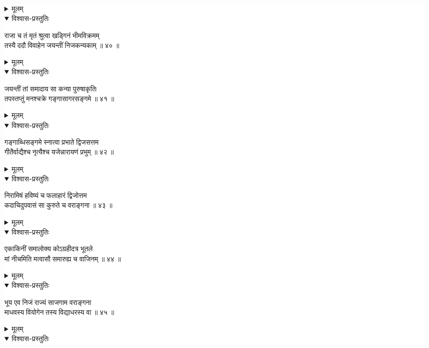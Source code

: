 <details><summary>मूलम्</summary></details>



<details open><summary>विश्वास-प्रस्तुतिः</summary>

राजा च तं मृतं श्रुत्वा खड्गिनं भीमविक्रमम्  
तस्यै ददौ विवाहेन जयन्तीं निजकन्यकाम् ॥ ४० ॥
</details>

<details><summary>मूलम्</summary></details>



<details open><summary>विश्वास-प्रस्तुतिः</summary>

जयन्तीं तां समादाय सा कन्या पुरुषाकृतिः  
तपस्तप्तुं मनश्चक्रे गङ्गासागरसङ्गमे ॥ ४१ ॥
</details>

<details><summary>मूलम्</summary></details>



<details open><summary>विश्वास-प्रस्तुतिः</summary>

गङ्गाब्धिसङ्गमे स्नात्वा प्रभाते द्विजसत्तम  
गीतैर्वाद्यैश्च नृत्यैश्च यजेन्नारायणं प्रभुम् ॥ ४२ ॥
</details>

<details><summary>मूलम्</summary></details>



<details open><summary>विश्वास-प्रस्तुतिः</summary>

निरामिषं हविष्यं च फलाहारं द्विजोत्तम  
कदाचिदुपवासं सा कुरुते च वराङ्गना ॥ ४३ ॥
</details>

<details><summary>मूलम्</summary></details>



<details open><summary>विश्वास-प्रस्तुतिः</summary>

एकाकिनीं समालोक्य कोऽग्रहीदत्र भूतले  
मां नीचमिति मत्वासौ समारुह्य च वाजिनम् ॥ ४४ ॥
</details>

<details><summary>मूलम्</summary></details>



<details open><summary>विश्वास-प्रस्तुतिः</summary>

भूय एव निजं राज्यं साजगाम वराङ्गना  
माधवस्य वियोगेन तस्य विद्याधरस्य वा ॥ ४५ ॥
</details>

<details><summary>मूलम्</summary></details>



<details open><summary>विश्वास-प्रस्तुतिः</summary>
